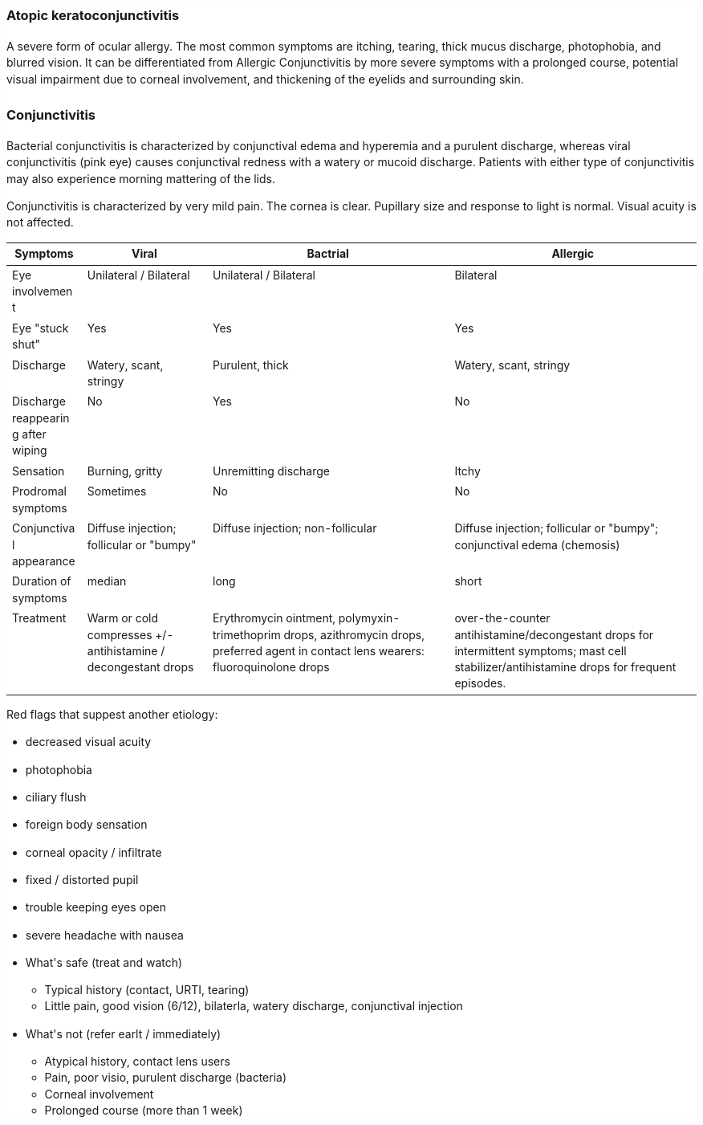 ### Atopic keratoconjunctivitis 
A severe form of ocular allergy.  The most common symptoms are itching, tearing, thick mucus discharge, photophobia, and blurred vision.  It can be differentiated from Allergic Conjunctivitis by more severe symptoms with a prolonged course, potential visual impairment due to corneal involvement, and thickening of the eyelids and surrounding skin.

### Conjunctivitis
Bacterial conjunctivitis is characterized by conjunctival edema and hyperemia and a purulent discharge, whereas viral conjunctivitis (pink eye) causes conjunctival redness with a watery or mucoid discharge.  Patients with either type of conjunctivitis may also experience morning mattering of the lids.  

Conjunctivitis is characterized by very mild pain.  The cornea is clear.  Pupillary size and response to light is normal.  Visual acuity is not affected.

| Symptoms                           | Viral                                                        | Bactrial                                                     | Allergic                                                     |
| ---------------------------------- | ------------------------------------------------------------ | ------------------------------------------------------------ | ------------------------------------------------------------ |
| Eye involvement                    | Unilateral / Bilateral                                       | Unilateral / Bilateral                                       | Bilateral                                                    |
| Eye "stuck shut"                   | Yes                                                          | Yes                                                          | Yes                                                          |
| Discharge                          | Watery, scant, stringy                                       | Purulent, thick                                              | Watery, scant, stringy                                       |
| Discharge reappearing after wiping | No                                                           | Yes                                                          | No                                                           |
| Sensation                          | Burning, gritty                                              | Unremitting discharge                                        | Itchy                                                        |
| Prodromal symptoms                 | Sometimes                                                    | No                                                           | No                                                           |
| Conjunctival appearance            | Diffuse injection; follicular or "bumpy"                     | Diffuse injection; non-follicular                            | Diffuse injection; follicular or "bumpy"; conjunctival edema (chemosis) |
| Duration of symptoms               | median                                                       | long                                                         | short                                                        |
| Treatment                          | Warm or cold compresses +/- antihistamine / decongestant drops | Erythromycin ointment, polymyxin-trimethoprim drops, azithromycin drops, preferred agent in contact lens wearers: fluoroquinolone drops | over-the-counter antihistamine/decongestant drops for intermittent symptoms; mast cell stabilizer/antihistamine drops for frequent episodes. |

Red flags that suppest another etiology:
- decreased visual acuity
- photophobia
- ciliary flush
- foreign body sensation
- corneal opacity / infiltrate
- fixed / distorted pupil
- trouble keeping eyes open
- severe headache with nausea

- What's safe (treat and watch)
  - Typical history (contact, URTI, tearing)
  - Little pain, good vision (6/12), bilaterla, watery discharge, conjunctival injection
- What's not (refer earlt / immediately)
  - Atypical history, contact lens users
  - Pain, poor visio, purulent discharge (bacteria)
  - Corneal involvement
  - Prolonged course (more than 1 week)
